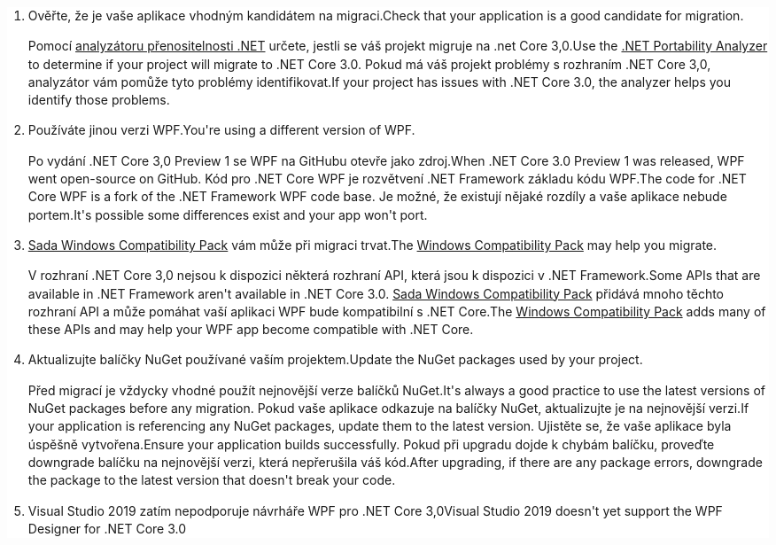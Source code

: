 01. <span data-ttu-id="54ac4-133">Ověřte, že je vaše aplikace vhodným kandidátem na migraci.</span><span class="sxs-lookup"><span data-stu-id="54ac4-133">Check that your application is a good candidate for migration.</span></span>

    <span data-ttu-id="54ac4-134">Pomocí [analyzátoru přenositelnosti .NET](../../standard/analyzers/portability-analyzer.md) určete, jestli se váš projekt migruje na .net Core 3,0.</span><span class="sxs-lookup"><span data-stu-id="54ac4-134">Use the [.NET Portability Analyzer](../../standard/analyzers/portability-analyzer.md) to determine if your project will migrate to .NET Core 3.0.</span></span> <span data-ttu-id="54ac4-135">Pokud má váš projekt problémy s rozhraním .NET Core 3,0, analyzátor vám pomůže tyto problémy identifikovat.</span><span class="sxs-lookup"><span data-stu-id="54ac4-135">If your project has issues with .NET Core 3.0, the analyzer helps you identify those problems.</span></span>

01. <span data-ttu-id="54ac4-136">Používáte jinou verzi WPF.</span><span class="sxs-lookup"><span data-stu-id="54ac4-136">You're using a different version of WPF.</span></span>

    <span data-ttu-id="54ac4-137">Po vydání .NET Core 3,0 Preview 1 se WPF na GitHubu otevře jako zdroj.</span><span class="sxs-lookup"><span data-stu-id="54ac4-137">When .NET Core 3.0 Preview 1 was released, WPF went open-source on GitHub.</span></span> <span data-ttu-id="54ac4-138">Kód pro .NET Core WPF je rozvětvení .NET Framework základu kódu WPF.</span><span class="sxs-lookup"><span data-stu-id="54ac4-138">The code for .NET Core WPF is a fork of the .NET Framework WPF code base.</span></span> <span data-ttu-id="54ac4-139">Je možné, že existují nějaké rozdíly a vaše aplikace nebude portem.</span><span class="sxs-lookup"><span data-stu-id="54ac4-139">It's possible some differences exist and your app won't port.</span></span>

01. <span data-ttu-id="54ac4-140">[Sada Windows Compatibility Pack][compat-pack] vám může při migraci trvat.</span><span class="sxs-lookup"><span data-stu-id="54ac4-140">The [Windows Compatibility Pack][compat-pack] may help you migrate.</span></span>

    <span data-ttu-id="54ac4-141">V rozhraní .NET Core 3,0 nejsou k dispozici některá rozhraní API, která jsou k dispozici v .NET Framework.</span><span class="sxs-lookup"><span data-stu-id="54ac4-141">Some APIs that are available in .NET Framework aren't available in .NET Core 3.0.</span></span> <span data-ttu-id="54ac4-142">[Sada Windows Compatibility Pack][compat-pack] přidává mnoho těchto rozhraní API a může pomáhat vaší aplikaci WPF bude kompatibilní s .NET Core.</span><span class="sxs-lookup"><span data-stu-id="54ac4-142">The [Windows Compatibility Pack][compat-pack] adds many of these APIs and may help your WPF app become compatible with .NET Core.</span></span>

01. <span data-ttu-id="54ac4-143">Aktualizujte balíčky NuGet používané vaším projektem.</span><span class="sxs-lookup"><span data-stu-id="54ac4-143">Update the NuGet packages used by your project.</span></span>

    <span data-ttu-id="54ac4-144">Před migrací je vždycky vhodné použít nejnovější verze balíčků NuGet.</span><span class="sxs-lookup"><span data-stu-id="54ac4-144">It's always a good practice to use the latest versions of NuGet packages before any migration.</span></span> <span data-ttu-id="54ac4-145">Pokud vaše aplikace odkazuje na balíčky NuGet, aktualizujte je na nejnovější verzi.</span><span class="sxs-lookup"><span data-stu-id="54ac4-145">If your application is referencing any NuGet packages, update them to the latest version.</span></span> <span data-ttu-id="54ac4-146">Ujistěte se, že vaše aplikace byla úspěšně vytvořena.</span><span class="sxs-lookup"><span data-stu-id="54ac4-146">Ensure your application builds successfully.</span></span> <span data-ttu-id="54ac4-147">Pokud při upgradu dojde k chybám balíčku, proveďte downgrade balíčku na nejnovější verzi, která nepřerušila váš kód.</span><span class="sxs-lookup"><span data-stu-id="54ac4-147">After upgrading, if there are any package errors, downgrade the package to the latest version that doesn't break your code.</span></span>

01. <span data-ttu-id="54ac4-148">Visual Studio 2019 zatím nepodporuje návrháře WPF pro .NET Core 3,0</span><span class="sxs-lookup"><span data-stu-id="54ac4-148">Visual Studio 2019 doesn't yet support the WPF Designer for .NET Core 3.0</span></span>


[compat-pack]: windows-compat-pack.md